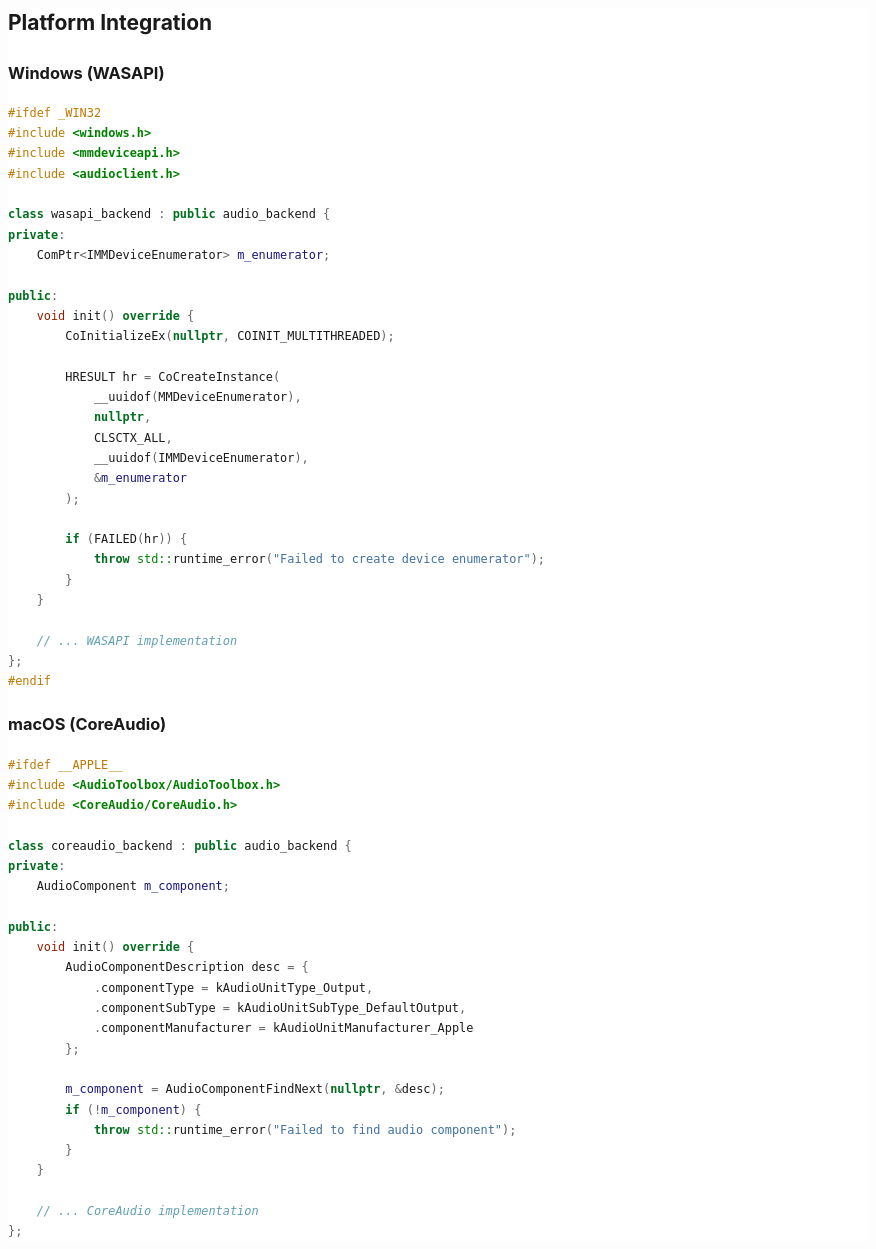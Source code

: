 ## Platform Integration

### Windows (WASAPI)

```cpp
#ifdef _WIN32
#include <windows.h>
#include <mmdeviceapi.h>
#include <audioclient.h>

class wasapi_backend : public audio_backend {
private:
    ComPtr<IMMDeviceEnumerator> m_enumerator;
    
public:
    void init() override {
        CoInitializeEx(nullptr, COINIT_MULTITHREADED);
        
        HRESULT hr = CoCreateInstance(
            __uuidof(MMDeviceEnumerator),
            nullptr,
            CLSCTX_ALL,
            __uuidof(IMMDeviceEnumerator),
            &m_enumerator
        );
        
        if (FAILED(hr)) {
            throw std::runtime_error("Failed to create device enumerator");
        }
    }
    
    // ... WASAPI implementation
};
#endif
```

### macOS (CoreAudio)

```cpp
#ifdef __APPLE__
#include <AudioToolbox/AudioToolbox.h>
#include <CoreAudio/CoreAudio.h>

class coreaudio_backend : public audio_backend {
private:
    AudioComponent m_component;
    
public:
    void init() override {
        AudioComponentDescription desc = {
            .componentType = kAudioUnitType_Output,
            .componentSubType = kAudioUnitSubType_DefaultOutput,
            .componentManufacturer = kAudioUnitManufacturer_Apple
        };
        
        m_component = AudioComponentFindNext(nullptr, &desc);
        if (!m_component) {
            throw std::runtime_error("Failed to find audio component");
        }
    }
    
    // ... CoreAudio implementation
};
```